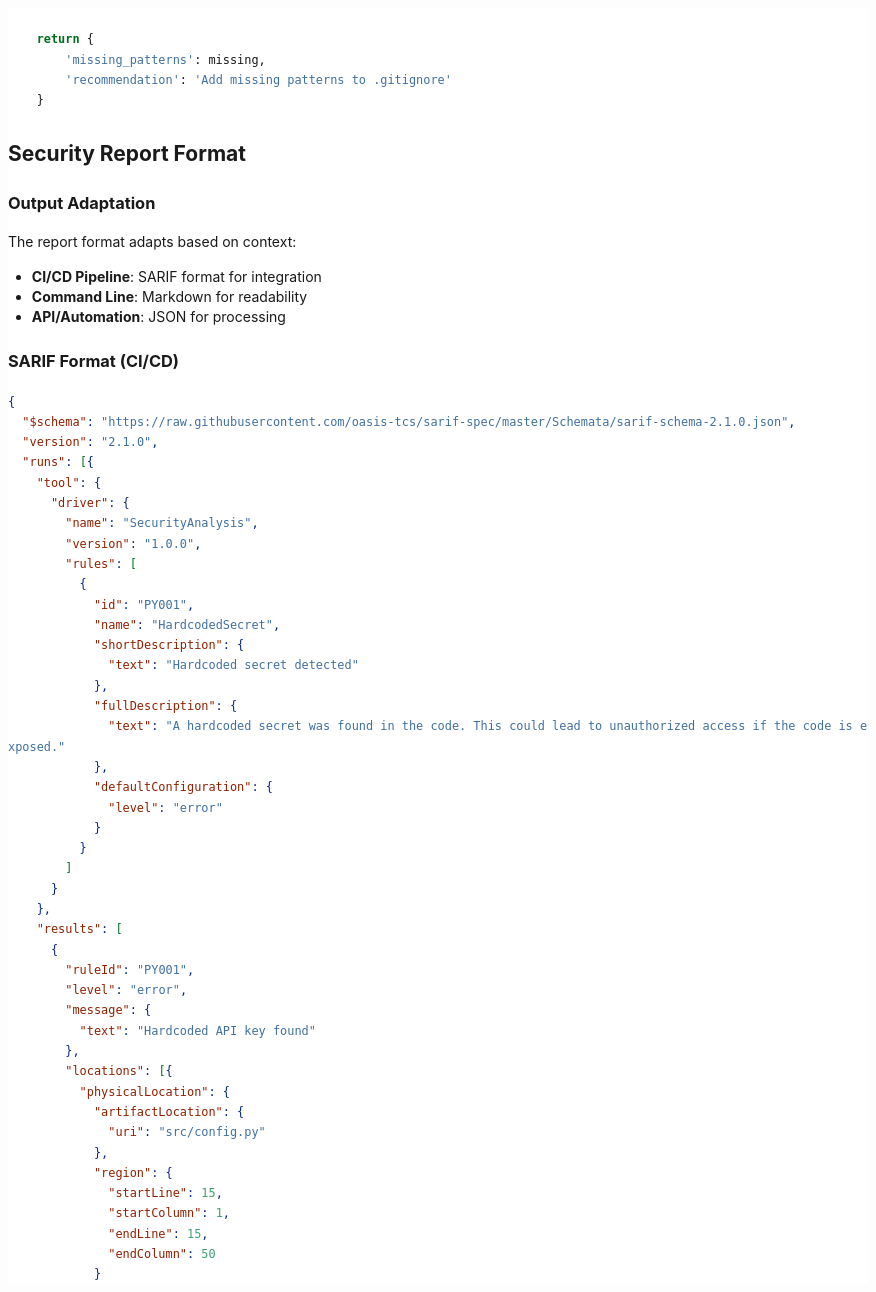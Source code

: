 ```python
    
    return {
        'missing_patterns': missing,
        'recommendation': 'Add missing patterns to .gitignore'
    }
```

## Security Report Format

### Output Adaptation
The report format adapts based on context:
- **CI/CD Pipeline**: SARIF format for integration
- **Command Line**: Markdown for readability  
- **API/Automation**: JSON for processing

### SARIF Format (CI/CD)
```json
{
  "$schema": "https://raw.githubusercontent.com/oasis-tcs/sarif-spec/master/Schemata/sarif-schema-2.1.0.json",
  "version": "2.1.0",
  "runs": [{
    "tool": {
      "driver": {
        "name": "SecurityAnalysis",
        "version": "1.0.0",
        "rules": [
          {
            "id": "PY001",
            "name": "HardcodedSecret",
            "shortDescription": {
              "text": "Hardcoded secret detected"
            },
            "fullDescription": {
              "text": "A hardcoded secret was found in the code. This could lead to unauthorized access if the code is exposed."
            },
            "defaultConfiguration": {
              "level": "error"
            }
          }
        ]
      }
    },
    "results": [
      {
        "ruleId": "PY001",
        "level": "error",
        "message": {
          "text": "Hardcoded API key found"
        },
        "locations": [{
          "physicalLocation": {
            "artifactLocation": {
              "uri": "src/config.py"
            },
            "region": {
              "startLine": 15,
              "startColumn": 1,
              "endLine": 15,
              "endColumn": 50
            }
```